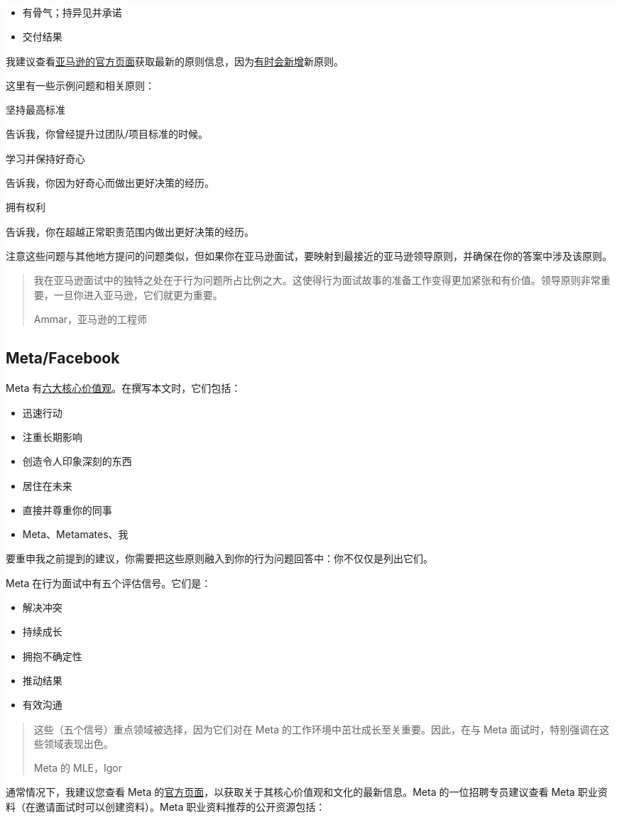 +   有骨气；持异见并承诺

+   交付结果

我建议查看[亚马逊的官方页面](https://oreil.ly/healj)获取最新的原则信息，因为[有时会新增](https://oreil.ly/4kY5m)新原则。

这里有一些示例问题和相关原则：

坚持最高标准

告诉我，你曾经提升过团队/项目标准的时候。

学习并保持好奇心

告诉我，你因为好奇心而做出更好决策的经历。

拥有权利

告诉我，你在超越正常职责范围内做出更好决策的经历。

注意这些问题与其他地方提问的问题类似，但如果你在亚马逊面试，要映射到最接近的亚马逊领导原则，并确保在你的答案中涉及该原则。

> 我在亚马逊面试中的独特之处在于行为问题所占比例之大。这使得行为面试故事的准备工作变得更加紧张和有价值。领导原则非常重要，一旦你进入亚马逊，它们就更为重要。
> 
> Ammar，亚马逊的工程师

## Meta/Facebook

Meta 有[六大核心价值观](https://oreil.ly/rfkoO)。在撰写本文时，它们包括：

+   迅速行动

+   注重长期影响

+   创造令人印象深刻的东西

+   居住在未来

+   直接并尊重你的同事

+   Meta、Metamates、我

要重申我之前提到的建议，你需要把这些原则融入到你的行为问题回答中：你不仅仅是列出它们。

Meta 在行为面试中有五个评估信号。它们是：

+   解决冲突

+   持续成长

+   拥抱不确定性

+   推动结果

+   有效沟通

> 这些（五个信号）重点领域被选择，因为它们对在 Meta 的工作环境中茁壮成长至关重要。因此，在与 Meta 面试时，特别强调在这些领域表现出色。
> 
> Meta 的 MLE，Igor

通常情况下，我建议您查看 Meta 的[官方页面](https://oreil.ly/vqORg)，以获取关于其核心价值观和文化的最新信息。Meta 的一位招聘专员建议查看 Meta 职业资料（在邀请面试时可以创建资料）。Meta 职业资料推荐的公开资源包括：
